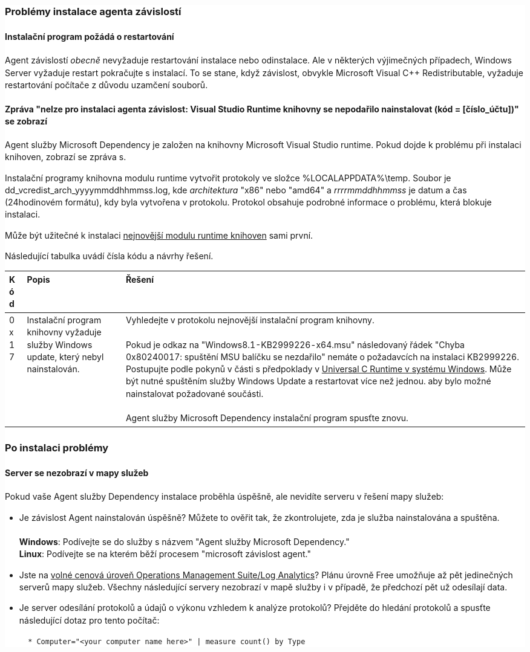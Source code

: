 ### <a name="dependency-agent-installation-problems"></a>Problémy instalace agenta závislostí
#### <a name="installer-asks-for-a-reboot"></a>Instalační program požádá o restartování
Agent závislostí *obecně* nevyžaduje restartování instalace nebo odinstalace. Ale v některých výjimečných případech, Windows Server vyžaduje restart pokračujte s instalací. To se stane, když závislost, obvykle Microsoft Visual C++ Redistributable, vyžaduje restartování počítače z důvodu uzamčení souborů.

#### <a name="message-unable-to-install-dependency-agent-visual-studio-runtime-libraries-failed-to-install-code--codenumber-appears"></a>Zpráva "nelze pro instalaci agenta závislost: Visual Studio Runtime knihovny se nepodařilo nainstalovat (kód = [číslo_účtu])" se zobrazí

Agent služby Microsoft Dependency je založen na knihovny Microsoft Visual Studio runtime. Pokud dojde k problému při instalaci knihoven, zobrazí se zpráva s. 

Instalační programy knihovna modulu runtime vytvořit protokoly ve složce %LOCALAPPDATA%\temp. Soubor je dd_vcredist_arch_yyyymmddhhmmss.log, kde *architektura* "x86" nebo "amd64" a *rrrrmmddhhmmss* je datum a čas (24hodinovém formátu), kdy byla vytvořena v protokolu. Protokol obsahuje podrobné informace o problému, která blokuje instalaci.

Může být užitečné k instalaci [nejnovější modulu runtime knihoven](https://support.microsoft.com/help/2977003/the-latest-supported-visual-c-downloads) sami první.

Následující tabulka uvádí čísla kódu a návrhy řešení.

| Kód | Popis | Řešení |
|:--|:--|:--|
| 0x17 | Instalační program knihovny vyžaduje služby Windows update, který nebyl nainstalován. | Vyhledejte v protokolu nejnovější instalační program knihovny.<br><br>Pokud je odkaz na "Windows8.1-KB2999226-x64.msu" následovaný řádek "Chyba 0x80240017: spuštění MSU balíčku se nezdařilo" nemáte o požadavcích na instalaci KB2999226. Postupujte podle pokynů v části s předpoklady v [Universal C Runtime v systému Windows](https://support.microsoft.com/kb/2999226). Může být nutné spuštěním služby Windows Update a restartovat více než jednou. aby bylo možné nainstalovat požadované součásti.<br><br>Agent služby Microsoft Dependency instalační program spusťte znovu. |

### <a name="post-installation-issues"></a>Po instalaci problémy
#### <a name="server-doesnt-appear-in-service-map"></a>Server se nezobrazí v mapy služeb
Pokud vaše Agent služby Dependency instalace proběhla úspěšně, ale nevidíte serveru v řešení mapy služeb:
* Je závislost Agent nainstalován úspěšně? Můžete to ověřit tak, že zkontrolujete, zda je služba nainstalována a spuštěna.<br><br>
**Windows**: Podívejte se do služby s názvem "Agent služby Microsoft Dependency."<br>
**Linux**: Podívejte se na kterém běží procesem "microsoft závislost agent."

* Jste na [volné cenová úroveň Operations Management Suite/Log Analytics](https://docs.microsoft.com/azure/log-analytics/log-analytics-add-solutions#offers-and-pricing-tiers)? Plánu úrovně Free umožňuje až pět jedinečných serverů mapy služeb. Všechny následující servery nezobrazí v mapě služby i v případě, že předchozí pět už odesílají data.

* Je server odesílání protokolů a údajů o výkonu vzhledem k analýze protokolů? Přejděte do hledání protokolů a spusťte následující dotaz pro tento počítač: 

        * Computer="<your computer name here>" | measure count() by Type
        